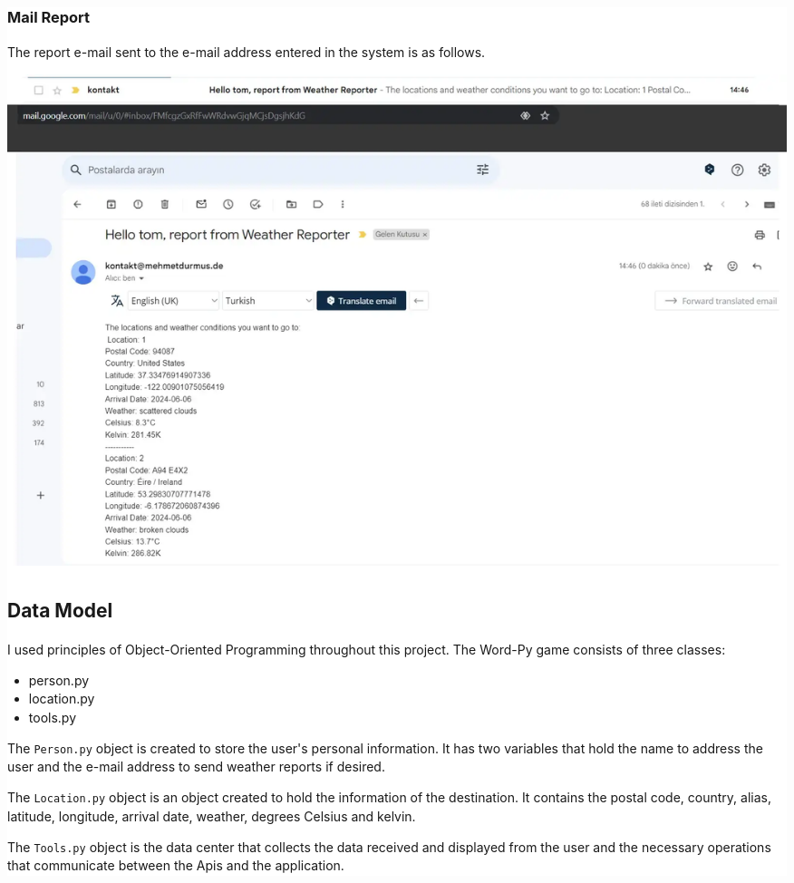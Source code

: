 ### Mail Report

The report e-mail sent to the e-mail address entered in the system is as follows. 

<img src="docs/images/mail_full.webp" alt="Mail screen">

## Data Model

I used principles of Object-Oriented Programming throughout this project. The Word-Py game consists of three classes:

- person.py
- location.py
- tools.py

The `Person.py` object is created to store the user's personal information. It has two variables that hold the name to address the user and the e-mail address to send weather reports if desired. 


The `Location.py` object is an object created to hold the information of the destination. It contains the postal code, country, alias, latitude, longitude, arrival date, weather, degrees Celsius and kelvin.

The `Tools.py` object is the data center that collects the data received and displayed from the user and the necessary operations that communicate between the Apis and the application. 
